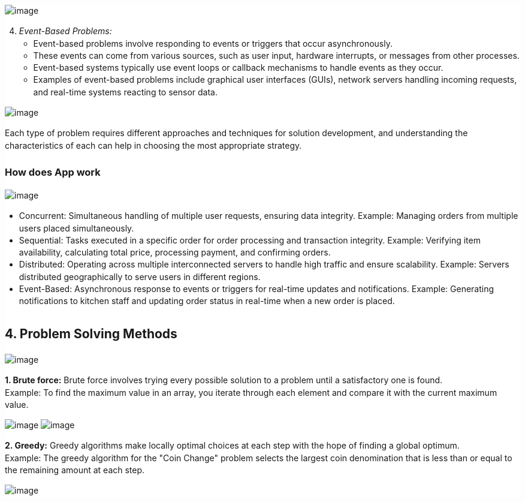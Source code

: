  ![image](https://github.com/nandini-gangrade/Hexaware-Python-Training/assets/87817417/82afecc4-465b-4258-9223-2a6b3bea5d71)

4. *Event-Based Problems:*
   - Event-based problems involve responding to events or triggers that occur asynchronously.
   - These events can come from various sources, such as user input, hardware interrupts, or messages from other processes.
   - Event-based systems typically use event loops or callback mechanisms to handle events as they occur.
   - Examples of event-based problems include graphical user interfaces (GUIs), network servers handling incoming requests, and real-time systems reacting to sensor data.
  
![image](https://github.com/nandini-gangrade/Hexaware-Python-Training/assets/87817417/0ed8590c-3ae9-4a3a-adba-ef9022498dca)

Each type of problem requires different approaches and techniques for solution development, and understanding the characteristics of each can help in choosing the most appropriate strategy.

### How does App work
![image](https://github.com/nandini-gangrade/Hexaware-Python-Training/assets/87817417/084d0c8f-7baf-4d6e-836f-e4bad399288c)

 - Concurrent: Simultaneous handling of multiple user requests, ensuring data integrity.
Example: Managing orders from multiple users placed simultaneously.
 - Sequential: Tasks executed in a specific order for order processing and transaction integrity.
Example: Verifying item availability, calculating total price, processing payment, and confirming orders.
 - Distributed: Operating across multiple interconnected servers to handle high traffic and ensure scalability.
Example: Servers distributed geographically to serve users in different regions.
 - Event-Based: Asynchronous response to events or triggers for real-time updates and notifications.
Example: Generating notifications to kitchen staff and updating order status in real-time when a new order is placed.

## 4. Problem Solving Methods
![image](https://github.com/nandini-gangrade/Hexaware-Python-Training/assets/87817417/a5cabf37-65f4-42c4-bac9-98479e061cc3)

**1. Brute force:**   Brute force involves trying every possible solution to a problem until a satisfactory one is found. <br>
Example: To find the maximum value in an array, you iterate through each element and compare it with the current maximum value.

   ![image](https://github.com/nandini-gangrade/Hexaware-Python-Training/assets/87817417/17e75afd-62a3-4fb8-8bdf-40feaa716b58)
  ![image](https://github.com/nandini-gangrade/Hexaware-Python-Training/assets/87817417/60c94654-eec7-4629-8471-5362d1d6c602)

**2. Greedy:**
   Greedy algorithms make locally optimal choices at each step with the hope of finding a global optimum. <br>
   Example: The greedy algorithm for the "Coin Change" problem selects the largest coin denomination that is less than or equal to the remaining amount at each step.
   
   ![image](https://github.com/nandini-gangrade/Hexaware-Python-Training/assets/87817417/7ec4430c-cd99-4c61-b09b-cf252431d353)
